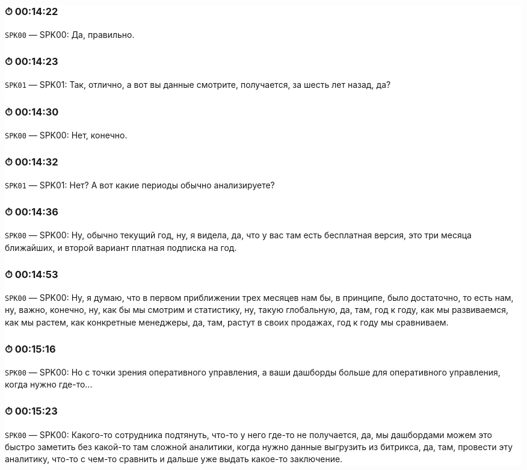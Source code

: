 <a id="tc001422"></a>

### ⏱ 00:14:22

`SPK00` — SPK00:  Да, правильно.

<a id="tc001423"></a>

### ⏱ 00:14:23

`SPK01` — SPK01:  Так, отлично, а вот вы данные смотрите, получается, за шесть лет назад, да?

<a id="tc001430"></a>

### ⏱ 00:14:30

`SPK00` — SPK00:  Нет, конечно.

<a id="tc001432"></a>

### ⏱ 00:14:32

`SPK01` — SPK01:  Нет? А вот какие периоды обычно анализируете?

<a id="tc001436"></a>

### ⏱ 00:14:36

`SPK00` — SPK00:  Ну, обычно текущий год, ну, я видела, да, что у вас там есть бесплатная версия, это три месяца ближайших, и второй вариант платная подписка на год.

<a id="tc001453"></a>

### ⏱ 00:14:53

`SPK00` — SPK00:  Ну, я думаю, что в первом приближении трех месяцев нам бы, в принципе, было достаточно, то есть нам, ну, важно, конечно, ну, как бы мы смотрим и статистику, ну, такую глобальную, да, там, год к году, как мы развиваемся, как мы растем, как конкретные менеджеры, да, там, растут в своих продажах, год к году мы сравниваем.

<a id="tc001516"></a>

### ⏱ 00:15:16

`SPK00` — SPK00:  Но с точки зрения оперативного управления, а ваши дашборды больше для оперативного управления, когда нужно где-то...

<a id="tc001523"></a>

### ⏱ 00:15:23

`SPK00` — SPK00:  Какого-то сотрудника подтянуть, что-то у него где-то не получается, да, мы дашбордами можем это быстро заметить без какой-то там сложной аналитики, когда нужно данные выгрузить из битрикса, да, там, провести эту аналитику, что-то с чем-то сравнить и дальше уже выдать какое-то заключение.
